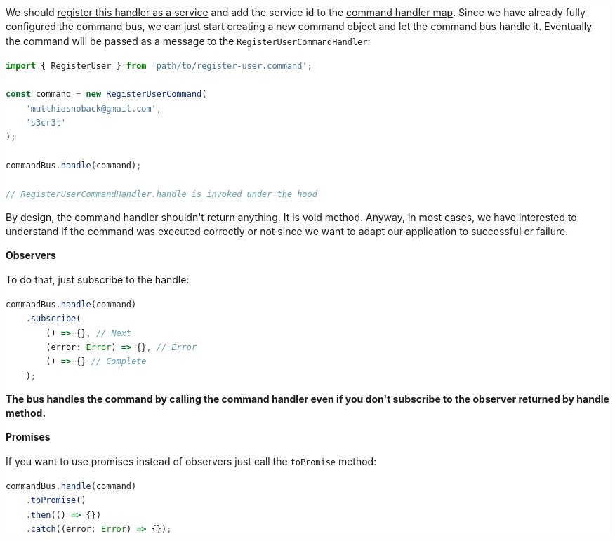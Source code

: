 We should [register this handler as a service](https://app.gitbook.com/@tafax/s/layerr/bus/command-bus#creating-the-resolver-to-instantiate-handlers) 
and add the service id to the [command handler map](https://app.gitbook.com/@tafax/s/layerr/bus/command-bus#creating-the-collection-to-defined-the-command-handler-map). 
Since we have already fully configured the command bus, we can 
just start creating a new command object and 
let the command bus handle it. Eventually the command will be passed 
as a message to the `RegisterUserCommandHandler`:

```TypeScript
import { RegisterUser } from 'path/to/register-user.command';

const command = new RegisterUserCommand(
    'matthiasnoback@gmail.com',
    's3cr3t'
);

commandBus.handle(command);

// RegisterUserCommandHandler.handle is invoked under the hood
```

By design, the command handler shouldn't return anything. It is 
void method. Anyway, in most cases, we have interested to understand 
if the command was executed correctly or not since we want to adapt 
our application to successful or failure.

**Observers**

To do that, just subscribe to the handle:

```TypeScript
commandBus.handle(command)
    .subscribe(
        () => {}, // Next
        (error: Error) => {}, // Error
        () => {} // Complete
    );
```

**The bus handles the command by calling the command handler even if 
you don't subscribe to the observer returned by handle method.**

**Promises**


If you want to use promises instead of observers just call the `toPromise` method:

```TypeScript
commandBus.handle(command)
    .toPromise()
    .then(() => {})
    .catch((error: Error) => {});
```
